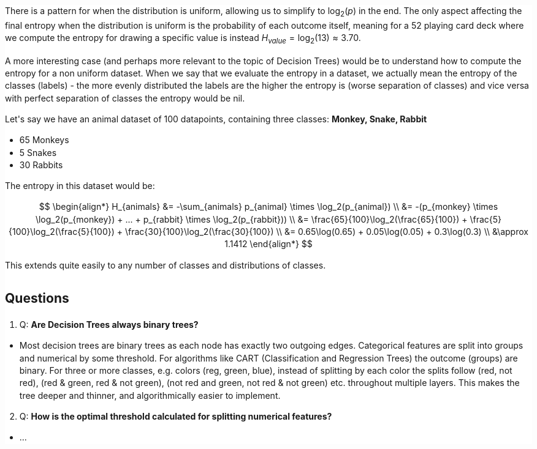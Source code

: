 There is a pattern for when the distribution is uniform, allowing us to simplify to $\log_2(p)$ in the end. The only aspect affecting the final entropy when the distribution is uniform is the probability of each outcome itself, meaning for a 52 playing card deck where we compute the entropy for drawing a specific value is instead $H_{value} = \log_2(13) \approx 3.70$.

A more interesting case (and perhaps more relevant to the topic of Decision Trees) would be to understand how to compute the entropy for a non uniform dataset. When we say that we evaluate the entropy in a dataset, we actually mean the entropy of the classes (labels) - the more evenly distributed the labels are the higher the entropy is (worse separation of classes) and vice versa with perfect separation of classes the entropy would be nil. 

Let's say we have an animal dataset of 100 datapoints, containing three classes: __Monkey, Snake, Rabbit__

* 65 Monkeys
* 5  Snakes
* 30 Rabbits

The entropy in this dataset would be:

$$
\begin{align*}
H_{animals} &= -\sum_{animals} p_{animal} \times \log_2(p_{animal}) \\
&= -(p_{monkey} \times \log_2(p_{monkey}) + ... + p_{rabbit} \times \log_2(p_{rabbit})) \\
&= \frac{65}{100}\log_2(\frac{65}{100}) + \frac{5}{100}\log_2(\frac{5}{100}) + \frac{30}{100}\log_2(\frac{30}{100}) \\
&= 0.65\log(0.65) + 0.05\log(0.05) + 0.3\log(0.3) \\
&\approx 1.1412
\end{align*}
$$

This extends quite easily to any number of classes and distributions of classes.








## Questions
1. Q: __Are Decision Trees always binary trees?__
- Most decision trees are binary trees as each node has exactly two outgoing edges. Categorical features are split into groups and numerical by some threshold. For algorithms like CART (Classification and Regression Trees) the outcome (groups) are binary. For three or more classes, e.g. colors (reg, green, blue), instead of splitting by each color the splits follow (red, not red), (red & green, red & not green), (not red and green, not red & not green) etc. throughout multiple layers. This makes the tree deeper and thinner, and algorithmically easier to implement. 

2. Q: __How is the optimal threshold calculated for splitting numerical features?__
- ...


